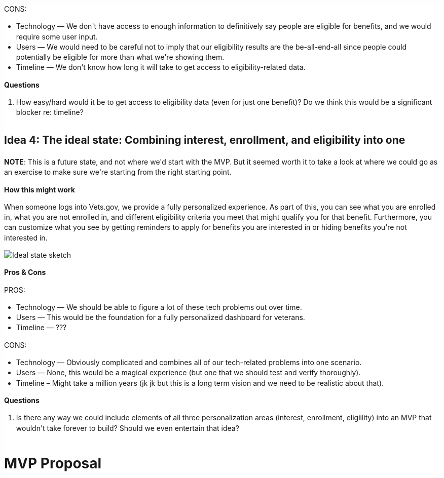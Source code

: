 CONS:

* Technology — We don't have access to enough information to definitively say people are eligible for benefits, and we would require some user input. 
* Users — We would need to be careful not to imply that our eligibility results are the be-all-end-all since people could potentially be eligible for more than what we're showing them.
* Timeline — We don't know how long it will take to get access to eligibility-related data.

**Questions**

1. How easy/hard would it be to get access to eligibility data (even for just one benefit)? Do we think this would be a significant blocker re: timeline?

## Idea 4: The ideal state: Combining interest, enrollment, and eligibility into one

**NOTE**: This is a future state, and not where we'd start with the MVP. But it seemed worth it to take a look at where we could go as an exercise to make sure we're starting from the right starting point.

**How this might work**

When someone logs into Vets.gov, we provide a fully personalized experience. As part of this, you can see what you are enrolled in, what you are not enrolled in, and different eligibility criteria you meet that might qualify you for that benefit. Furthermore, you can customize what you see by getting reminders to apply for benefits you are interested in or hiding benefits you're not interested in.

![Ideal state sketch](https://github.com/department-of-veterans-affairs/vets.gov-team/blob/master/Products/Identity/Personalization/Recommendations/Discovery/Sketches/Benefit%20recommendation%20sketch_future%20state.jpg)

**Pros & Cons**

PROS:

* Technology — We should be able to figure a lot of these tech problems out over time.
* Users — This would be the foundation for a fully personalized dashboard for veterans.
* Timeline — ???

CONS:

* Technology — Obviously complicated and combines all of our tech-related problems into one scenario.
* Users — None, this would be a magical experience (but one that we should test and verify thoroughly).
* Timeline – Might take a million years (jk jk but this is a long term vision and we need to be realistic about that).

**Questions**

1. Is there any way we could include elements of all three personalization areas (interest, enrollment, eligiility) into an MVP that wouldn't take forever to build? Should we even entertain that idea?

# MVP Proposal
